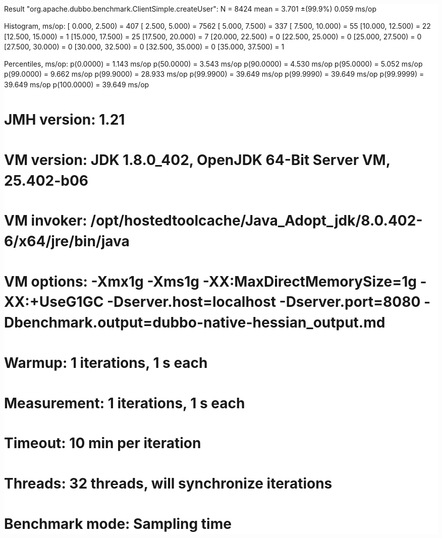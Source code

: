 

Result "org.apache.dubbo.benchmark.ClientSimple.createUser":
  N = 8424
  mean =      3.701 ±(99.9%) 0.059 ms/op

  Histogram, ms/op:
    [ 0.000,  2.500) = 407 
    [ 2.500,  5.000) = 7562 
    [ 5.000,  7.500) = 337 
    [ 7.500, 10.000) = 55 
    [10.000, 12.500) = 22 
    [12.500, 15.000) = 1 
    [15.000, 17.500) = 25 
    [17.500, 20.000) = 7 
    [20.000, 22.500) = 0 
    [22.500, 25.000) = 0 
    [25.000, 27.500) = 0 
    [27.500, 30.000) = 0 
    [30.000, 32.500) = 0 
    [32.500, 35.000) = 0 
    [35.000, 37.500) = 1 

  Percentiles, ms/op:
      p(0.0000) =      1.143 ms/op
     p(50.0000) =      3.543 ms/op
     p(90.0000) =      4.530 ms/op
     p(95.0000) =      5.052 ms/op
     p(99.0000) =      9.662 ms/op
     p(99.9000) =     28.933 ms/op
     p(99.9900) =     39.649 ms/op
     p(99.9990) =     39.649 ms/op
     p(99.9999) =     39.649 ms/op
    p(100.0000) =     39.649 ms/op


# JMH version: 1.21
# VM version: JDK 1.8.0_402, OpenJDK 64-Bit Server VM, 25.402-b06
# VM invoker: /opt/hostedtoolcache/Java_Adopt_jdk/8.0.402-6/x64/jre/bin/java
# VM options: -Xmx1g -Xms1g -XX:MaxDirectMemorySize=1g -XX:+UseG1GC -Dserver.host=localhost -Dserver.port=8080 -Dbenchmark.output=dubbo-native-hessian_output.md
# Warmup: 1 iterations, 1 s each
# Measurement: 1 iterations, 1 s each
# Timeout: 10 min per iteration
# Threads: 32 threads, will synchronize iterations
# Benchmark mode: Sampling time